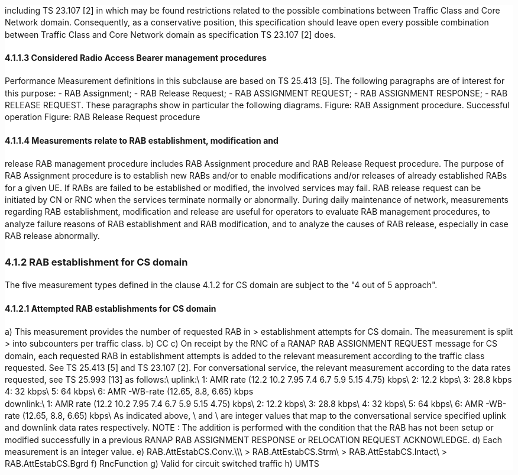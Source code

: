 including TS 23.107 [2] in which may be found restrictions related to the
possible combinations between Traffic Class and Core Network domain.
Consequently, as a conservative position, this specification should leave open
every possible combination between Traffic Class and Core Network domain as
specification TS 23.107 [2] does.
#### 4.1.1.3 Considered Radio Access Bearer management procedures
Performance Measurement definitions in this subclause are based on TS 25.413
[5].
The following paragraphs are of interest for this purpose:
\- RAB Assignment;
\- RAB Release Request;
\- RAB ASSIGNMENT REQUEST;
\- RAB ASSIGNMENT RESPONSE;
\- RAB RELEASE REQUEST.
These paragraphs show in particular the following diagrams.
Figure: RAB Assignment procedure. Successful operation
Figure: RAB Release Request procedure
#### 4.1.1.4 Measurements relate to RAB establishment, modification and
release
RAB management procedure includes RAB Assignment procedure and RAB Release
Request procedure. The purpose of RAB Assignment procedure is to establish new
RABs and/or to enable modifications and/or releases of already established
RABs for a given UE. If RABs are failed to be established or modified, the
involved services may fail. RAB release request can be initiated by CN or RNC
when the services terminate normally or abnormally.
During daily maintenance of network, measurements regarding RAB establishment,
modification and release are useful for operators to evaluate RAB management
procedures, to analyze failure reasons of RAB establishment and RAB
modification, and to analyze the causes of RAB release, especially in case RAB
release abnormally.
### 4.1.2 RAB establishment for CS domain
The five measurement types defined in the clause 4.1.2 for CS domain are
subject to the \"4 out of 5 approach\".
#### 4.1.2.1 Attempted RAB establishments for CS domain
a) This measurement provides the number of requested RAB in > establishment
attempts for CS domain. The measurement is split > into subcounters per
traffic class.
b) CC
c) On receipt by the RNC of a RANAP RAB ASSIGNMENT REQUEST message for CS
domain, each requested RAB in establishment attempts is added to the relevant
measurement according to the traffic class requested. See TS 25.413 [5] and TS
23.107 [2]. For conversational service, the relevant measurement according to
the data rates requested, see TS 25.993 [13] as follows:\ uplink\:\ 1: AMR
rate (12.2 10.2 7.95 7.4 6.7 5.9 5.15 4.75) kbps\ 2: 12.2 kbps\ 3: 28.8 kbps\
4: 32 kbps\ 5: 64 kbps\ 6: AMR -WB-rate (12.65, 8.8, 6.65) kbps\
downlink\:\ 1: AMR rate (12.2 10.2 7.95 7.4 6.7 5.9 5.15 4.75) kbps\ 2:
12.2 kbps\ 3: 28.8 kbps\ 4: 32 kbps\ 5: 64 kbps\ 6: AMR -WB-rate (12.65, 8.8,
6.65) kbps\ As indicated above, \ and \ are integer values that map to
the conversational service specified uplink and downlink data rates
respectively.
NOTE : The addition is performed with the condition that the RAB has not been
setup or modified successfully in a previous RANAP RAB ASSIGNMENT RESPONSE or
RELOCATION REQUEST ACKNOWLEDGE.
d) Each measurement is an integer value.
e) RAB.AttEstabCS.Conv.\\\\\ > RAB.AttEstabCS.Strm\ > RAB.AttEstabCS.Intact\ >
RAB.AttEstabCS.Bgrd
f) RncFunction
g) Valid for circuit switched traffic
h) UMTS